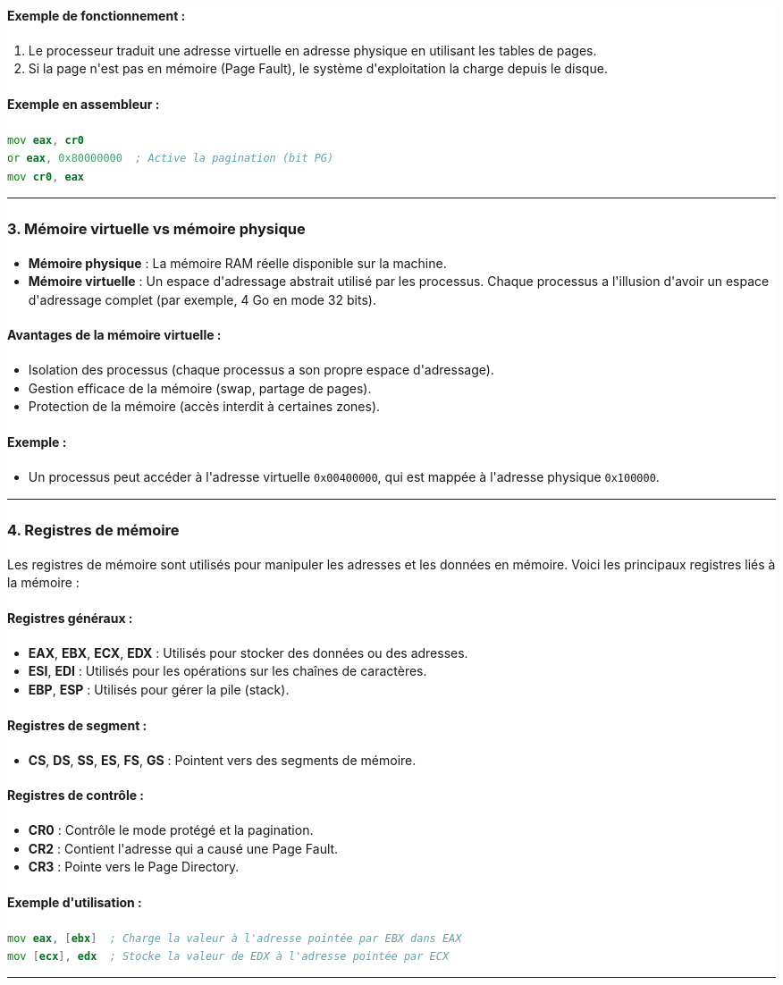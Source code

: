 #### Exemple de fonctionnement :
1. Le processeur traduit une adresse virtuelle en adresse physique en utilisant les tables de pages.
2. Si la page n'est pas en mémoire (Page Fault), le système d'exploitation la charge depuis le disque.

#### Exemple en assembleur :
```asm
mov eax, cr0
or eax, 0x80000000  ; Active la pagination (bit PG)
mov cr0, eax
```

---

### 3. Mémoire virtuelle vs mémoire physique

- **Mémoire physique** : La mémoire RAM réelle disponible sur la machine.
- **Mémoire virtuelle** : Un espace d'adressage abstrait utilisé par les processus. Chaque processus a l'illusion d'avoir un espace d'adressage complet (par exemple, 4 Go en mode 32 bits).

#### Avantages de la mémoire virtuelle :
- Isolation des processus (chaque processus a son propre espace d'adressage).
- Gestion efficace de la mémoire (swap, partage de pages).
- Protection de la mémoire (accès interdit à certaines zones).

#### Exemple :
- Un processus peut accéder à l'adresse virtuelle `0x00400000`, qui est mappée à l'adresse physique `0x100000`.

---

### 4. Registres de mémoire

Les registres de mémoire sont utilisés pour manipuler les adresses et les données en mémoire. Voici les principaux registres liés à la mémoire :

#### Registres généraux :
- **EAX**, **EBX**, **ECX**, **EDX** : Utilisés pour stocker des données ou des adresses.
- **ESI**, **EDI** : Utilisés pour les opérations sur les chaînes de caractères.
- **EBP**, **ESP** : Utilisés pour gérer la pile (stack).

#### Registres de segment :
- **CS**, **DS**, **SS**, **ES**, **FS**, **GS** : Pointent vers des segments de mémoire.

#### Registres de contrôle :
- **CR0** : Contrôle le mode protégé et la pagination.
- **CR2** : Contient l'adresse qui a causé une Page Fault.
- **CR3** : Pointe vers le Page Directory.

#### Exemple d'utilisation :
```asm
mov eax, [ebx]  ; Charge la valeur à l'adresse pointée par EBX dans EAX
mov [ecx], edx  ; Stocke la valeur de EDX à l'adresse pointée par ECX
```

---